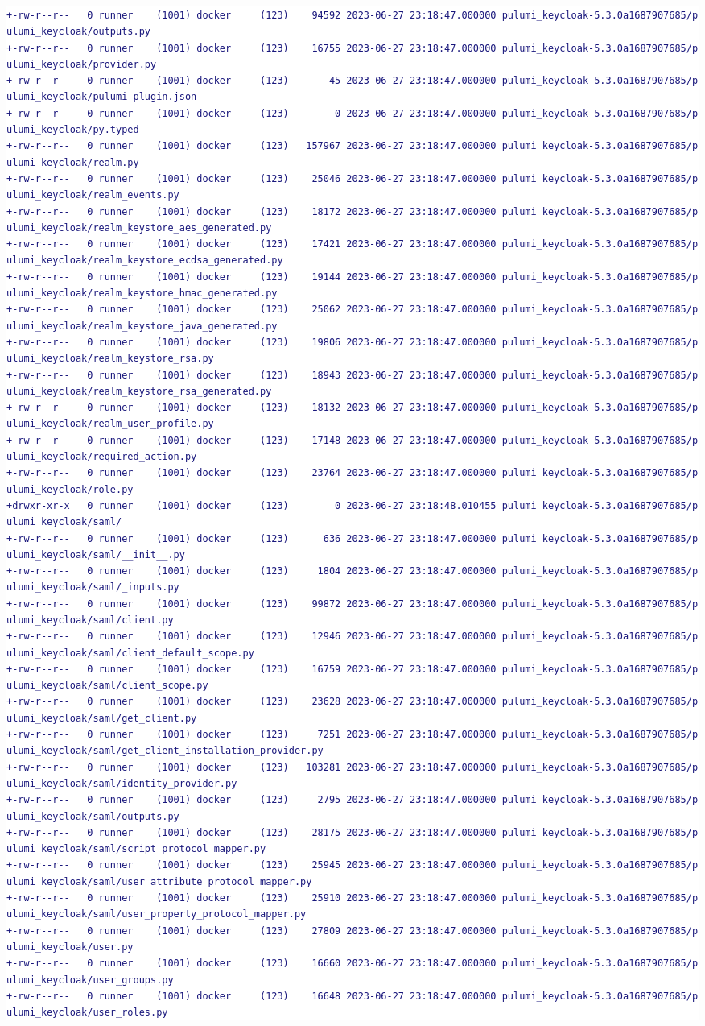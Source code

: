 ```diff
+-rw-r--r--   0 runner    (1001) docker     (123)    94592 2023-06-27 23:18:47.000000 pulumi_keycloak-5.3.0a1687907685/pulumi_keycloak/outputs.py
+-rw-r--r--   0 runner    (1001) docker     (123)    16755 2023-06-27 23:18:47.000000 pulumi_keycloak-5.3.0a1687907685/pulumi_keycloak/provider.py
+-rw-r--r--   0 runner    (1001) docker     (123)       45 2023-06-27 23:18:47.000000 pulumi_keycloak-5.3.0a1687907685/pulumi_keycloak/pulumi-plugin.json
+-rw-r--r--   0 runner    (1001) docker     (123)        0 2023-06-27 23:18:47.000000 pulumi_keycloak-5.3.0a1687907685/pulumi_keycloak/py.typed
+-rw-r--r--   0 runner    (1001) docker     (123)   157967 2023-06-27 23:18:47.000000 pulumi_keycloak-5.3.0a1687907685/pulumi_keycloak/realm.py
+-rw-r--r--   0 runner    (1001) docker     (123)    25046 2023-06-27 23:18:47.000000 pulumi_keycloak-5.3.0a1687907685/pulumi_keycloak/realm_events.py
+-rw-r--r--   0 runner    (1001) docker     (123)    18172 2023-06-27 23:18:47.000000 pulumi_keycloak-5.3.0a1687907685/pulumi_keycloak/realm_keystore_aes_generated.py
+-rw-r--r--   0 runner    (1001) docker     (123)    17421 2023-06-27 23:18:47.000000 pulumi_keycloak-5.3.0a1687907685/pulumi_keycloak/realm_keystore_ecdsa_generated.py
+-rw-r--r--   0 runner    (1001) docker     (123)    19144 2023-06-27 23:18:47.000000 pulumi_keycloak-5.3.0a1687907685/pulumi_keycloak/realm_keystore_hmac_generated.py
+-rw-r--r--   0 runner    (1001) docker     (123)    25062 2023-06-27 23:18:47.000000 pulumi_keycloak-5.3.0a1687907685/pulumi_keycloak/realm_keystore_java_generated.py
+-rw-r--r--   0 runner    (1001) docker     (123)    19806 2023-06-27 23:18:47.000000 pulumi_keycloak-5.3.0a1687907685/pulumi_keycloak/realm_keystore_rsa.py
+-rw-r--r--   0 runner    (1001) docker     (123)    18943 2023-06-27 23:18:47.000000 pulumi_keycloak-5.3.0a1687907685/pulumi_keycloak/realm_keystore_rsa_generated.py
+-rw-r--r--   0 runner    (1001) docker     (123)    18132 2023-06-27 23:18:47.000000 pulumi_keycloak-5.3.0a1687907685/pulumi_keycloak/realm_user_profile.py
+-rw-r--r--   0 runner    (1001) docker     (123)    17148 2023-06-27 23:18:47.000000 pulumi_keycloak-5.3.0a1687907685/pulumi_keycloak/required_action.py
+-rw-r--r--   0 runner    (1001) docker     (123)    23764 2023-06-27 23:18:47.000000 pulumi_keycloak-5.3.0a1687907685/pulumi_keycloak/role.py
+drwxr-xr-x   0 runner    (1001) docker     (123)        0 2023-06-27 23:18:48.010455 pulumi_keycloak-5.3.0a1687907685/pulumi_keycloak/saml/
+-rw-r--r--   0 runner    (1001) docker     (123)      636 2023-06-27 23:18:47.000000 pulumi_keycloak-5.3.0a1687907685/pulumi_keycloak/saml/__init__.py
+-rw-r--r--   0 runner    (1001) docker     (123)     1804 2023-06-27 23:18:47.000000 pulumi_keycloak-5.3.0a1687907685/pulumi_keycloak/saml/_inputs.py
+-rw-r--r--   0 runner    (1001) docker     (123)    99872 2023-06-27 23:18:47.000000 pulumi_keycloak-5.3.0a1687907685/pulumi_keycloak/saml/client.py
+-rw-r--r--   0 runner    (1001) docker     (123)    12946 2023-06-27 23:18:47.000000 pulumi_keycloak-5.3.0a1687907685/pulumi_keycloak/saml/client_default_scope.py
+-rw-r--r--   0 runner    (1001) docker     (123)    16759 2023-06-27 23:18:47.000000 pulumi_keycloak-5.3.0a1687907685/pulumi_keycloak/saml/client_scope.py
+-rw-r--r--   0 runner    (1001) docker     (123)    23628 2023-06-27 23:18:47.000000 pulumi_keycloak-5.3.0a1687907685/pulumi_keycloak/saml/get_client.py
+-rw-r--r--   0 runner    (1001) docker     (123)     7251 2023-06-27 23:18:47.000000 pulumi_keycloak-5.3.0a1687907685/pulumi_keycloak/saml/get_client_installation_provider.py
+-rw-r--r--   0 runner    (1001) docker     (123)   103281 2023-06-27 23:18:47.000000 pulumi_keycloak-5.3.0a1687907685/pulumi_keycloak/saml/identity_provider.py
+-rw-r--r--   0 runner    (1001) docker     (123)     2795 2023-06-27 23:18:47.000000 pulumi_keycloak-5.3.0a1687907685/pulumi_keycloak/saml/outputs.py
+-rw-r--r--   0 runner    (1001) docker     (123)    28175 2023-06-27 23:18:47.000000 pulumi_keycloak-5.3.0a1687907685/pulumi_keycloak/saml/script_protocol_mapper.py
+-rw-r--r--   0 runner    (1001) docker     (123)    25945 2023-06-27 23:18:47.000000 pulumi_keycloak-5.3.0a1687907685/pulumi_keycloak/saml/user_attribute_protocol_mapper.py
+-rw-r--r--   0 runner    (1001) docker     (123)    25910 2023-06-27 23:18:47.000000 pulumi_keycloak-5.3.0a1687907685/pulumi_keycloak/saml/user_property_protocol_mapper.py
+-rw-r--r--   0 runner    (1001) docker     (123)    27809 2023-06-27 23:18:47.000000 pulumi_keycloak-5.3.0a1687907685/pulumi_keycloak/user.py
+-rw-r--r--   0 runner    (1001) docker     (123)    16660 2023-06-27 23:18:47.000000 pulumi_keycloak-5.3.0a1687907685/pulumi_keycloak/user_groups.py
+-rw-r--r--   0 runner    (1001) docker     (123)    16648 2023-06-27 23:18:47.000000 pulumi_keycloak-5.3.0a1687907685/pulumi_keycloak/user_roles.py
```